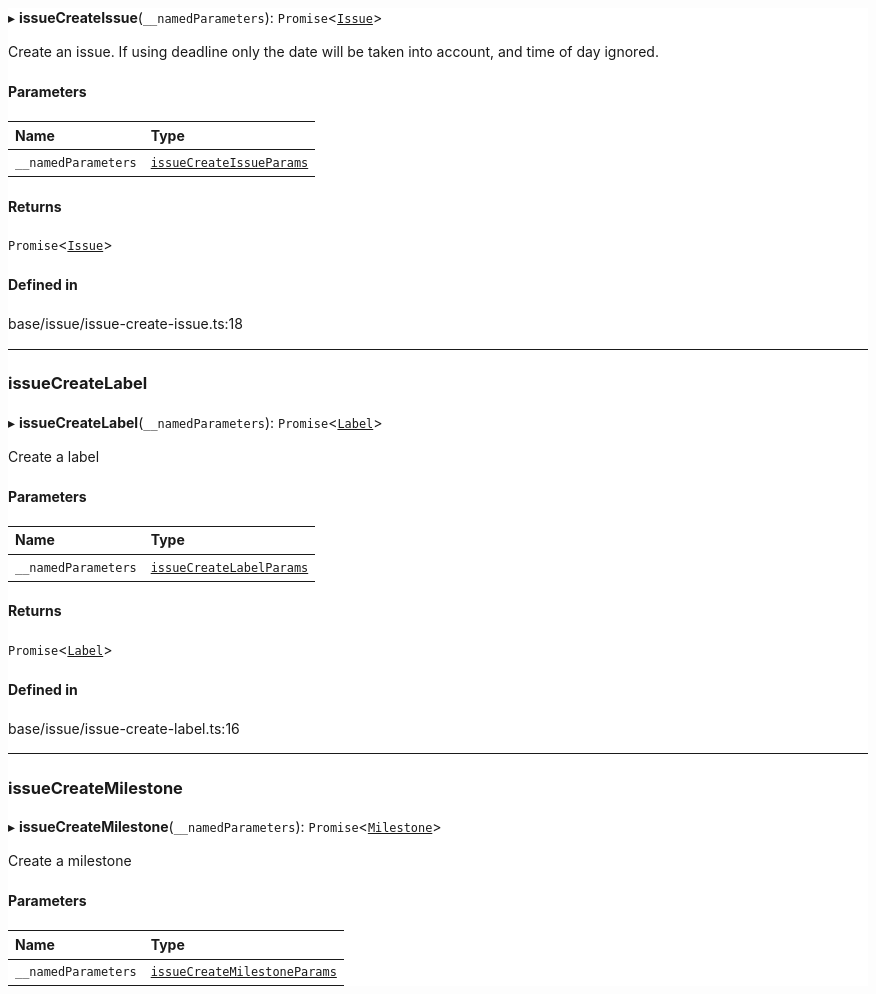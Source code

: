 ▸ **issueCreateIssue**(`__namedParameters`): `Promise`<[`Issue`](../interfaces/base.Issue.md)\>

Create an issue. If using deadline only the date will be taken into account, and time of day ignored.

#### Parameters

| Name | Type |
| :------ | :------ |
| `__namedParameters` | [`issueCreateIssueParams`](../interfaces/base.issueCreateIssueParams.md) |

#### Returns

`Promise`<[`Issue`](../interfaces/base.Issue.md)\>

#### Defined in

base/issue/issue-create-issue.ts:18

___

### <a id="issuecreatelabel" name="issuecreatelabel"></a> issueCreateLabel

▸ **issueCreateLabel**(`__namedParameters`): `Promise`<[`Label`](../interfaces/base.Label.md)\>

Create a label

#### Parameters

| Name | Type |
| :------ | :------ |
| `__namedParameters` | [`issueCreateLabelParams`](../interfaces/base.issueCreateLabelParams.md) |

#### Returns

`Promise`<[`Label`](../interfaces/base.Label.md)\>

#### Defined in

base/issue/issue-create-label.ts:16

___

### <a id="issuecreatemilestone" name="issuecreatemilestone"></a> issueCreateMilestone

▸ **issueCreateMilestone**(`__namedParameters`): `Promise`<[`Milestone`](../interfaces/base.Milestone.md)\>

Create a milestone

#### Parameters

| Name | Type |
| :------ | :------ |
| `__namedParameters` | [`issueCreateMilestoneParams`](../interfaces/base.issueCreateMilestoneParams.md) |
